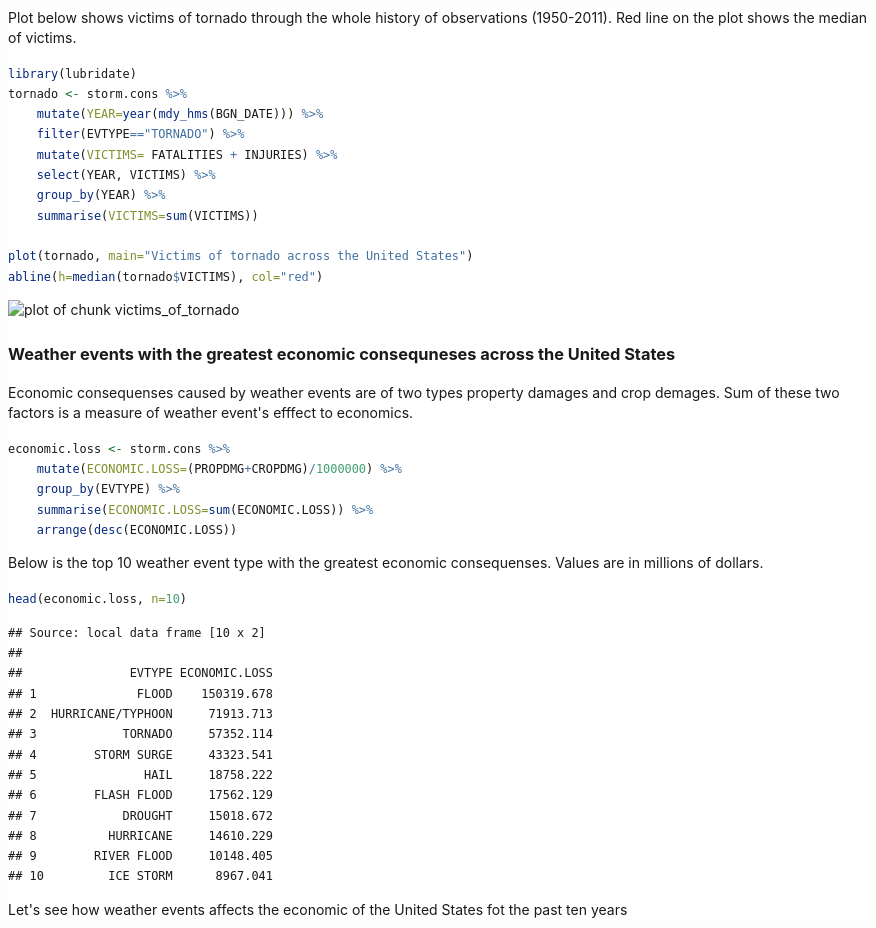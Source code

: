 Plot below shows victims of tornado through the whole history of observations (1950-2011).
Red line on the plot shows the median of victims.

```r
library(lubridate)
tornado <- storm.cons %>%
    mutate(YEAR=year(mdy_hms(BGN_DATE))) %>%
    filter(EVTYPE=="TORNADO") %>%
    mutate(VICTIMS= FATALITIES + INJURIES) %>%
    select(YEAR, VICTIMS) %>%
    group_by(YEAR) %>%
    summarise(VICTIMS=sum(VICTIMS))

plot(tornado, main="Victims of tornado across the United States")
abline(h=median(tornado$VICTIMS), col="red")
```

![plot of chunk victims_of_tornado](figure/victims_of_tornado-1.png) 

### Weather events with the greatest economic consequneses across the United States
Economic consequenses caused by weather events are of two types property damages and crop demages.
Sum of these two factors is a measure of weather event's efffect to economics.


```r
economic.loss <- storm.cons %>%
    mutate(ECONOMIC.LOSS=(PROPDMG+CROPDMG)/1000000) %>%
    group_by(EVTYPE) %>%
    summarise(ECONOMIC.LOSS=sum(ECONOMIC.LOSS)) %>%
    arrange(desc(ECONOMIC.LOSS))
```

Below is the top 10 weather event type with the greatest economic consequenses. Values are in millions of dollars.

```r
head(economic.loss, n=10)
```

```
## Source: local data frame [10 x 2]
## 
##               EVTYPE ECONOMIC.LOSS
## 1              FLOOD    150319.678
## 2  HURRICANE/TYPHOON     71913.713
## 3            TORNADO     57352.114
## 4        STORM SURGE     43323.541
## 5               HAIL     18758.222
## 6        FLASH FLOOD     17562.129
## 7            DROUGHT     15018.672
## 8          HURRICANE     14610.229
## 9        RIVER FLOOD     10148.405
## 10         ICE STORM      8967.041
```
Let's see how weather events affects the economic of the United States fot the past ten years
